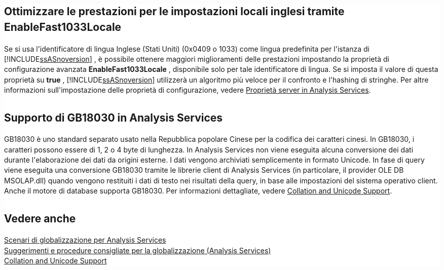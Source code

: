 ##  <a name="bkmk_enablefast1033"></a> Ottimizzare le prestazioni per le impostazioni locali inglesi tramite EnableFast1033Locale  
 Se si usa l'identificatore di lingua Inglese (Stati Uniti) (0x0409 o 1033) come lingua predefinita per l'istanza di [!INCLUDE[ssASnoversion](../includes/ssasnoversion-md.md)] , è possibile ottenere maggiori miglioramenti delle prestazioni impostando la proprietà di configurazione avanzata **EnableFast1033Locale** , disponibile solo per tale identificatore di lingua. Se si imposta il valore di questa proprietà su **true** , [!INCLUDE[ssASnoversion](../includes/ssasnoversion-md.md)] utilizzerà un algoritmo più veloce per il confronto e l'hashing di stringhe. Per altre informazioni sull'impostazione delle proprietà di configurazione, vedere [Proprietà server in Analysis Services](../analysis-services/server-properties/server-properties-in-analysis-services.md).  
  
##  <a name="bkmk_gb18030"></a> Supporto di GB18030 in Analysis Services  
 GB18030 è uno standard separato usato nella Repubblica popolare Cinese per la codifica dei caratteri cinesi. In GB18030, i caratteri possono essere di 1, 2 o 4 byte di lunghezza. In Analysis Services non viene eseguita alcuna conversione dei dati durante l'elaborazione dei dati da origini esterne. I dati vengono archiviati semplicemente in formato Unicode. In fase di query viene eseguita una conversione GB18030 tramite le librerie client di Analysis Services (in particolare, il provider OLE DB MSOLAP.dll) quando vengono restituiti i dati di testo nei risultati della query, in base alle impostazioni del sistema operativo client. Anche il motore di database supporta GB18030. Per informazioni dettagliate, vedere [Collation and Unicode Support](../relational-databases/collations/collation-and-unicode-support.md).  
  
## <a name="see-also"></a>Vedere anche  
 [Scenari di globalizzazione per Analysis Services](../analysis-services/globalization-scenarios-for-analysis-services.md)   
 [Suggerimenti e procedure consigliate per la globalizzazione &#40;Analysis Services&#41;](../analysis-services/globalization-tips-and-best-practices-analysis-services.md)   
 [Collation and Unicode Support](../relational-databases/collations/collation-and-unicode-support.md)  
  
  
